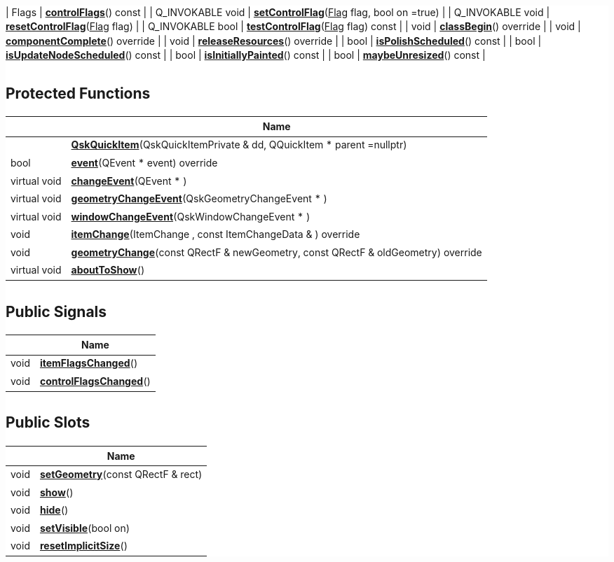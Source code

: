 | Flags | **[controlFlags](/docs/classes/classQskQuickItem/#function-controlflags)**() const |
| Q_INVOKABLE void | **[setControlFlag](/docs/classes/classQskQuickItem/#function-setcontrolflag)**([Flag](/docs/classes/classQskQuickItem/#enum-flag) flag, bool on =true) |
| Q_INVOKABLE void | **[resetControlFlag](/docs/classes/classQskQuickItem/#function-resetcontrolflag)**([Flag](/docs/classes/classQskQuickItem/#enum-flag) flag) |
| Q_INVOKABLE bool | **[testControlFlag](/docs/classes/classQskQuickItem/#function-testcontrolflag)**([Flag](/docs/classes/classQskQuickItem/#enum-flag) flag) const |
| void | **[classBegin](/docs/classes/classQskQuickItem/#function-classbegin)**() override |
| void | **[componentComplete](/docs/classes/classQskQuickItem/#function-componentcomplete)**() override |
| void | **[releaseResources](/docs/classes/classQskQuickItem/#function-releaseresources)**() override |
| bool | **[isPolishScheduled](/docs/classes/classQskQuickItem/#function-ispolishscheduled)**() const |
| bool | **[isUpdateNodeScheduled](/docs/classes/classQskQuickItem/#function-isupdatenodescheduled)**() const |
| bool | **[isInitiallyPainted](/docs/classes/classQskQuickItem/#function-isinitiallypainted)**() const |
| bool | **[maybeUnresized](/docs/classes/classQskQuickItem/#function-maybeunresized)**() const |

## Protected Functions

|                | Name           |
| -------------- | -------------- |
| | **[QskQuickItem](/docs/classes/classQskQuickItem/#function-qskquickitem)**(QskQuickItemPrivate & dd, QQuickItem * parent =nullptr) |
| bool | **[event](/docs/classes/classQskQuickItem/#function-event)**(QEvent * event) override |
| virtual void | **[changeEvent](/docs/classes/classQskQuickItem/#function-changeevent)**(QEvent * ) |
| virtual void | **[geometryChangeEvent](/docs/classes/classQskQuickItem/#function-geometrychangeevent)**(QskGeometryChangeEvent * ) |
| virtual void | **[windowChangeEvent](/docs/classes/classQskQuickItem/#function-windowchangeevent)**(QskWindowChangeEvent * ) |
| void | **[itemChange](/docs/classes/classQskQuickItem/#function-itemchange)**(ItemChange , const ItemChangeData & ) override |
| void | **[geometryChange](/docs/classes/classQskQuickItem/#function-geometrychange)**(const QRectF & newGeometry, const QRectF & oldGeometry) override |
| virtual void | **[aboutToShow](/docs/classes/classQskQuickItem/#function-abouttoshow)**() |

## Public Signals

|                | Name           |
| -------------- | -------------- |
| void | **[itemFlagsChanged](/docs/classes/classQskQuickItem/#signal-itemflagschanged)**() |
| void | **[controlFlagsChanged](/docs/classes/classQskQuickItem/#signal-controlflagschanged)**() |

## Public Slots

|                | Name           |
| -------------- | -------------- |
| void | **[setGeometry](/docs/classes/classQskQuickItem/#slot-setgeometry)**(const QRectF & rect) |
| void | **[show](/docs/classes/classQskQuickItem/#slot-show)**() |
| void | **[hide](/docs/classes/classQskQuickItem/#slot-hide)**() |
| void | **[setVisible](/docs/classes/classQskQuickItem/#slot-setvisible)**(bool on) |
| void | **[resetImplicitSize](/docs/classes/classQskQuickItem/#slot-resetimplicitsize)**() |
